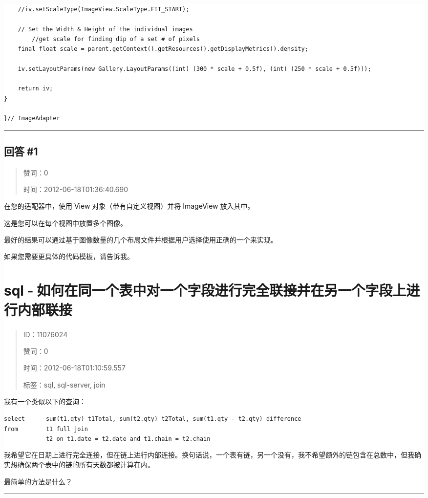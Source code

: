 ```
    //iv.setScaleType(ImageView.ScaleType.FIT_START);

    // Set the Width & Height of the individual images
        //get scale for finding dip of a set # of pixels
    final float scale = parent.getContext().getResources().getDisplayMetrics().density;

    iv.setLayoutParams(new Gallery.LayoutParams((int) (300 * scale + 0.5f), (int) (250 * scale + 0.5f)));

    return iv;
}

}// ImageAdapter 
```

* * *

## 回答 #1

> 赞同：0
> 
> 时间：2012-06-18T01:36:40.690

在您的适配器中，使用 View 对象（带有自定义视图）并将 ImageView 放入其中。

这是您可以在每个视图中放置多个图像。

最好的结果可以通过基于图像数量的几个布局文件并根据用户选择使用正确的一个来实现。

如果您需要更具体的代码模板，请告诉我。

# sql - 如何在同一个表中对一个字段进行完全联接并在另一个字段上进行内部联接

> ID：11076024
> 
> 赞同：0
> 
> 时间：2012-06-18T01:10:59.557
> 
> 标签：sql, sql-server, join

我有一个类似以下的查询：

```
select      sum(t1.qty) t1Total, sum(t2.qty) t2Total, sum(t1.qty - t2.qty) difference
from        t1 full join 
            t2 on t1.date = t2.date and t1.chain = t2.chain 
```

我希望它在日期上进行完全连接，但在链上进行内部连接。换句话说，一个表有链，另一个没有，我不希望额外的链包含在总数中，但我确实想确保两个表中的链的所有天数都被计算在内。

最简单的方法是什么？

* * *
